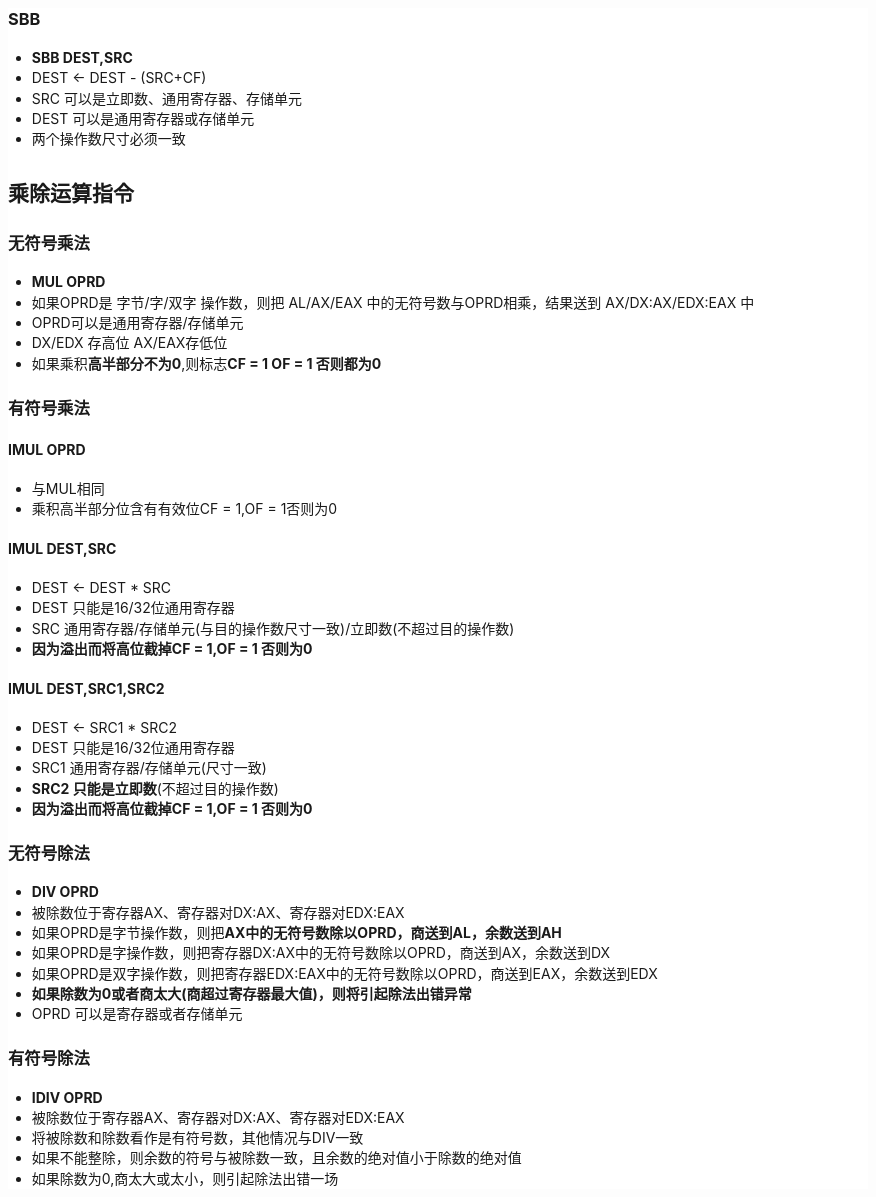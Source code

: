 ### SBB
- **SBB DEST,SRC**
- DEST <- DEST - (SRC+CF)
- SRC 可以是立即数、通用寄存器、存储单元
- DEST 可以是通用寄存器或存储单元
- 两个操作数尺寸必须一致
## 乘除运算指令
### 无符号乘法
- **MUL OPRD**
- 如果OPRD是 字节/字/双字 操作数，则把 AL/AX/EAX 中的无符号数与OPRD相乘，结果送到 AX/DX:AX/EDX:EAX 中
- OPRD可以是通用寄存器/存储单元 
- DX/EDX 存高位 AX/EAX存低位
- 如果乘积**高半部分不为0**,则标志**CF = 1 OF = 1 否则都为0**


### 有符号乘法
#### IMUL OPRD
- 与MUL相同
- 乘积高半部分位含有有效位CF = 1,OF = 1否则为0
#### IMUL DEST,SRC
- DEST <- DEST * SRC 
- DEST 只能是16/32位通用寄存器
- SRC 通用寄存器/存储单元(与目的操作数尺寸一致)/立即数(不超过目的操作数) 
- **因为溢出而将高位截掉CF = 1,OF = 1 否则为0**
#### IMUL DEST,SRC1,SRC2
- DEST <- SRC1 * SRC2
- DEST 只能是16/32位通用寄存器
- SRC1 通用寄存器/存储单元(尺寸一致)
- **SRC2 只能是立即数**(不超过目的操作数)
- **因为溢出而将高位截掉CF = 1,OF = 1 否则为0**

### 无符号除法
- **DIV OPRD**
- 被除数位于寄存器AX、寄存器对DX:AX、寄存器对EDX:EAX 
- 如果OPRD是字节操作数，则把**AX中的无符号数除以OPRD，商送到AL，余数送到AH**
- 如果OPRD是字操作数，则把寄存器DX:AX中的无符号数除以OPRD，商送到AX，余数送到DX
- 如果OPRD是双字操作数，则把寄存器EDX:EAX中的无符号数除以OPRD，商送到EAX，余数送到EDX
- **如果除数为0或者商太大(商超过寄存器最大值)，则将引起除法出错异常** 
- OPRD 可以是寄存器或者存储单元

### 有符号除法
- **IDIV OPRD**
- 被除数位于寄存器AX、寄存器对DX:AX、寄存器对EDX:EAX 
- 将被除数和除数看作是有符号数，其他情况与DIV一致
- 如果不能整除，则余数的符号与被除数一致，且余数的绝对值小于除数的绝对值
- 如果除数为0,商太大或太小，则引起除法出错一场
